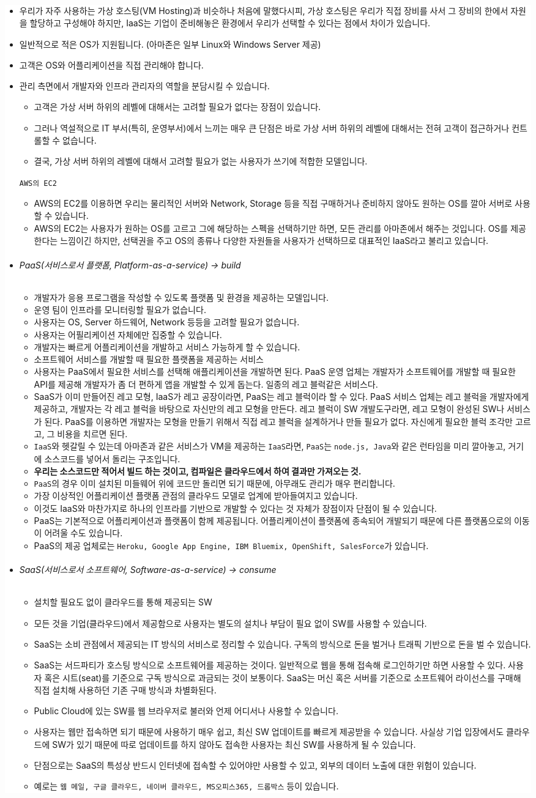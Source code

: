   - 우리가 자주 사용하는 가상 호스팅(VM Hosting)과 비슷하나 처음에 말했다시피, 가상 호스팅은 우리가 직접 장비를 사서 그 장비의 한에서 자원을 할당하고 구성해야 하지만, IaaS는 기업이 준비해놓은 환경에서 우리가 선택할 수 있다는 점에서 차이가 있습니다.

  - 일반적으로 적은 OS가 지원됩니다. (아마존은 일부 Linux와 Windows Server 제공)

  - 고객은 OS와 어플리케이션을 직접 관리해야 합니다.

  - 관리 측면에서 개발자와 인프라 관리자의 역할을 분담시킬 수 있습니다.

    - 고객은 가상 서버 하위의 레벨에 대해서는 고려할 필요가 없다는 장점이 있습니다.

    - 그러나 역설적으로 IT 부서(특히, 운영부서)에서 느끼는 매우 큰 단점은 바로 가상 서버 하위의 레벨에 대해서는 전혀 고객이 접근하거나 컨트롤할 수 없습니다.
    - 결국, 가상 서버 하위의 레벨에 대해서 고려할 필요가 없는 사용자가 쓰기에 적합한 모델입니다.

    `AWS의 EC2`

    - AWS의 EC2를 이용하면 우리는 물리적인 서버와 Network, Storage 등을 직접 구매하거나 준비하지 않아도 원하는 OS를 깔아 서버로 사용할 수 있습니다.
    - AWS의 EC2는 사용자가 원하는 OS를 고르고 그에 해당하는 스펙을 선택하기만 하면, 모든 관리를 아마존에서 해주는 것입니다. OS를 제공한다는 느낌이긴 하지만, 선택권을 주고 OS의 종류나 다양한 자원들을 사용자가 선택하므로 대표적인 IaaS라고 불리고 있습니다.

- ###### PaaS(서비스로서 플랫폼, Platform-as-a-service) -> build

  - 개발자가 응용 프로그램을 작성할 수 있도록 플랫폼 및 환경을 제공하는 모델입니다.
  - 운영 팀이 인프라를 모니터링할 필요가 없습니다.
  - 사용자는 OS, Server 하드웨어, Network 등등을 고려할 필요가 없습니다.
  - 사용자는 어필리케이션 자체에만 집중할 수 있습니다. 
  - 개발자는 빠르게 어플리케이션을 개발하고 서비스 가능하게 할 수 있습니다.
  - 소프트웨어 서비스를 개발할 때 필요한 플랫폼을 제공하는 서비스
  - 사용자는 PaaS에서 필요한 서비스를 선택해 애플리케이션을 개발하면 된다. PaaS 운영 업체는 개발자가 소프트웨어를 개발할 때 필요한 API를 제공해 개발자가 좀 더 편하게 앱을 개발할 수 있게 돕는다. 일종의 레고 블럭같은 서비스다.
  - SaaS가 이미 만들어진 레고 모형, IaaS가 레고 공장이라면, PaaS는 레고 블럭이라 할 수 있다. PaaS 서비스 업체는 레고 블럭을 개발자에게 제공하고, 개발자는 각 레고 블럭을 바탕으로 자신만의 레고 모형을 만든다. 레고 블럭이 SW 개발도구라면, 레고 모형이 완성된 SW나 서비스가 된다. PaaS를 이용하면 개발자는 모형을 만들기 위해서 직접 레고 블럭을 설계하거나 만들 필요가 없다. 자신에게 필요한 블럭 조각만 고르고, 그 비용을 치르면 된다.
  - `IaaS`와 헷갈릴 수 있는데 아마존과 같은 서비스가 VM을 제공하는 `IaaS`라면, `PaaS`는 `node.js, Java`와 같은 런타임을 미리 깔아놓고, 거기에 소스코드를 넣어서 돌리는 구조입니다.
  - **우리는 소스코드만 적어서 빌드 하는 것이고, 컴파일은 클라우드에서 하여 결과만 가져오는 것.**
  - `PaaS`의 경우 이미 설치된 미들웨어 위에 코드만 돌리면 되기 때문에, 아무래도 관리가 매우 편리합니다.
  - 가장 이상적인 어플리케이션 플랫폼 관점의 클라우드 모델로 업계에 받아들여지고 있습니다.
  - 이것도 IaaS와 마찬가지로 하나의 인프라를 기반으로 개발할 수 있다는 것 자체가 장점이자 단점이 될 수 있습니다.
  - PaaS는 기본적으로 어플리케이션과 플랫폼이 함께 제공됩니다. 어플리케이션이 플랫폼에 종속되어 개발되기 때문에 다른 플랫폼으로의 이동이 어려울 수도 있습니다.
  - PaaS의 제공 업체로는 `Heroku, Google App Engine, IBM Bluemix, OpenShift, SalesForce`가 있습니다.

- ###### SaaS(서비스로서 소프트웨어, Software-as-a-service) -> consume

  - 설치할 필요도 없이 클라우드를 통해 제공되는 SW

  - 모든 것을 기업(클라우드)에서 제공함으로 사용자는 별도의 설치나 부담이 필요 없이 SW를 사용할 수 있습니다.
  - SaaS는 소비 관점에서 제공되는 IT 방식의 서비스로 정리할 수 있습니다. 구독의 방식으로 돈을 벌거나 트래픽 기반으로 돈을 벌 수 있습니다.
  - SaaS는 서드파티가 호스팅 방식으로 소프트웨어를 제공하는 것이다. 일반적으로 웹을 통해 접속해 로그인하기만 하면 사용할 수 있다. 사용자 혹은 시트(seat)를 기준으로 구독 방식으로 과금되는 것이 보통이다. SaaS는 머신 혹은 서버를 기준으로 소프트웨어 라이선스를 구매해 직접 설치해 사용하던 기존 구매 방식과 차별화된다.
  - Public Cloud에 있는 SW를 웹 브라우저로 불러와 언제 어디서나 사용할 수 있습니다.

  - 사용자는 웹만 접속하면 되기 때문에 사용하기 매우 쉽고, 최신 SW 업데이트를 빠르게 제공받을 수 있습니다. 사실상 기업 입장에서도 클라우드에 SW가 있기 때문에 따로 업데이트를 하지 않아도 접속한 사용자는 최신 SW를 사용하게 될 수 있습니다.

  - 단점으로는 SaaS의 특성상 반드시 인터넷에 접속할 수 있어야만 사용할 수 있고, 외부의 데이터 노출에 대한 위험이 있습니다.

  - 예로는 `웹 메일, 구글 클라우드, 네이버 클라우드, MS오피스365, 드롭박스` 등이 있습니다.

